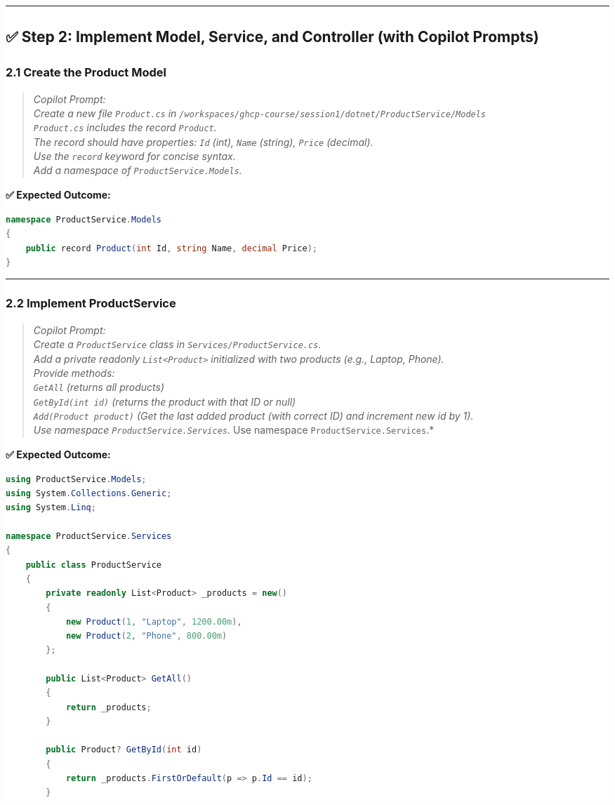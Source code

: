 
---

## ✅ Step 2: Implement Model, Service, and Controller (with Copilot Prompts)

### 2.1 Create the Product Model

> *Copilot Prompt:\
> Create a new file `Product.cs` in `/workspaces/ghcp-course/session1/dotnet/ProductService/Models`\
> `Product.cs` includes the record `Product`.  
> The record should have properties: `Id` (int), `Name` (string), `Price` (decimal).  
> Use the `record` keyword for concise syntax.  
> Add a namespace of `ProductService.Models`.*

**✅ Expected Outcome:**

```csharp
namespace ProductService.Models
{
    public record Product(int Id, string Name, decimal Price);
}
```

---

### 2.2 Implement ProductService

> *Copilot Prompt:\
> Create a `ProductService` class in `Services/ProductService.cs`.  
> Add a private readonly `List<Product>` initialized with two products (e.g., Laptop, Phone).  
> Provide methods:\
> `GetAll` (returns all products)\
> `GetById(int id)` (returns the product with that ID or null)\
> `Add(Product product)` (Get the last added product (with correct ID) and increment new id by 1).  
> Use namespace `ProductService.Services`.*
> Use namespace `ProductService.Services`.*

**✅ Expected Outcome:**

```csharp
using ProductService.Models;
using System.Collections.Generic;
using System.Linq;

namespace ProductService.Services
{
    public class ProductService
    {
        private readonly List<Product> _products = new()
        {
            new Product(1, "Laptop", 1200.00m),
            new Product(2, "Phone", 800.00m)
        };

        public List<Product> GetAll()
        {
            return _products;
        }

        public Product? GetById(int id)
        {
            return _products.FirstOrDefault(p => p.Id == id);
        }

```